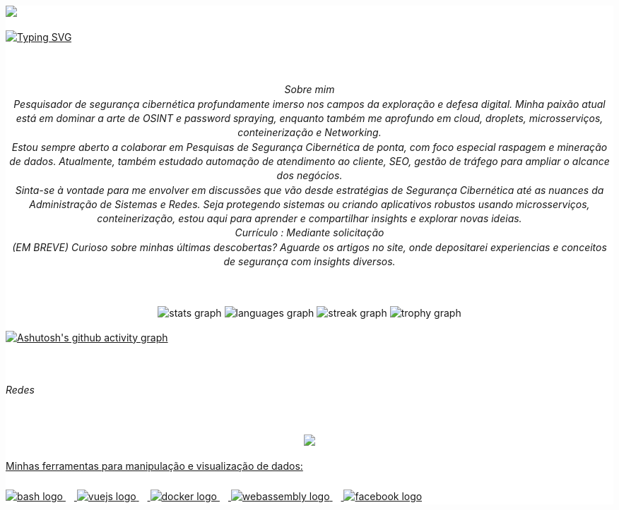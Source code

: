 <img width=100% src="https://capsule-render.vercel.app/api?type=waving&height=150&color=gradient&text=O+Caçador&textBg=false&fontColor=ff0000&animation=blinking&reversal=false&section=header&fontSize=50"/>


[![Typing SVG](https://readme-typing-svg.herokuapp.com/?color=00bfbf&size=35&center=true&vCenter=true&width=1000&lines=Seja+bem+vindo;Use+com+moderação;Welcome,+use+in+moderation)](https://git.io/typing-svg)

<br clear="both">

<h6 align="center">Sobre mim<br>Pesquisador de segurança cibernética profundamente imerso nos campos da exploração e defesa digital. Minha paixão atual está em dominar a arte de OSINT e password spraying, enquanto também me aprofundo em cloud, droplets, microsserviços, conteinerização e Networking.<br>Estou sempre aberto a colaborar em Pesquisas de Segurança Cibernética de ponta, com foco especial raspagem e mineração de dados. Atualmente, também estudado automação de atendimento ao cliente, SEO, gestão de tráfego para ampliar o alcance dos negócios.<br>Sinta-se à vontade para me envolver em discussões que vão desde estratégias de Segurança Cibernética até as nuances da Administração de Sistemas e Redes. Seja protegendo sistemas ou criando aplicativos robustos usando microsserviços, conteinerização, estou aqui para aprender e compartilhar insights e explorar novas ideias.<br>Currículo : Mediante solicitação<br>(EM BREVE) Curioso sobre minhas últimas descobertas? Aguarde os artigos no site, onde depositarei experiencias e conceitos de segurança com insights diversos.</h6>

###

<br clear="both">

<div align="center">
  <img src="https://github-readme-stats.vercel.app/api?username=nyckosec&hide_title=false&hide_rank=true&show_icons=true&include_all_commits=true&count_private=true&disable_animations=false&theme=chartreuse-dark&locale=pt-br&hide_border=true&order=1" height="150" alt="stats graph"  />
  <img src="https://github-readme-stats.vercel.app/api/top-langs?username=nyckosec&locale=pt-br&hide_title=false&layout=compact&card_width=320&langs_count=5&theme=codeSTACKr&hide_border=true&order=2" height="150" alt="languages graph"  />
  <img src="https://streak-stats.demolab.com?user=nyckosec&locale=pt-br&mode=weekly&theme=radical&hide_border=true&border_radius=5&date_format=j%20M%5B%20Y%5D&order=3" height="150" alt="streak graph"  />
  <img src="https://github-profile-trophy.vercel.app?username=nyckosec&theme=dark_dimmed&column=-1&row=1&margin-w=8&margin-h=8&no-bg=true&no-frame=true&order=4" height="150" alt="trophy graph"  />
 </div>

[![Ashutosh's github activity graph](https://github-readme-activity-graph.vercel.app/graph?username=nyckosec&bg_color=000000&color=15e5a6&line=07e9a5&point=0a855c&area=true&hide_border=true)](https://github.com/ashutosh00710/github-readme-activity-graph)

<br clear="both">

<h6 align="left">Redes</h6>

<br clear="both">

<div align="center">  
<a href="https://instagram.com/7hehun7er/" target="_blank"><img src="https://img.shields.io/badge/-Instagram-%23E4405F?style=for-the-badge&logo=instagram&logoColor=white"</a>
</div> 


<p align="left">Minhas ferramentas para manipulação e visualização de dados:</p>

###

<div align="left">
  <img src="https://cdn.simpleicons.org/gnubash/4EAA25" height="40" alt="bash logo"  />
  <img width="12" />
  <img src="https://cdn.jsdelivr.net/gh/devicons/devicon/icons/vuejs/vuejs-original.svg" height="40" alt="vuejs logo"  />
  <img width="12" />
  <img src="https://cdn.simpleicons.org/docker/2496ED" height="40" alt="docker logo"  />
  <img width="12" />
  <img src="https://skillicons.dev/icons?i=wasm" height="40" alt="webassembly logo"  />
  <img width="12" />
  <img src="https://cdn.jsdelivr.net/gh/devicons/devicon/icons/facebook/facebook-original.svg" height="40" alt="facebook logo"  />